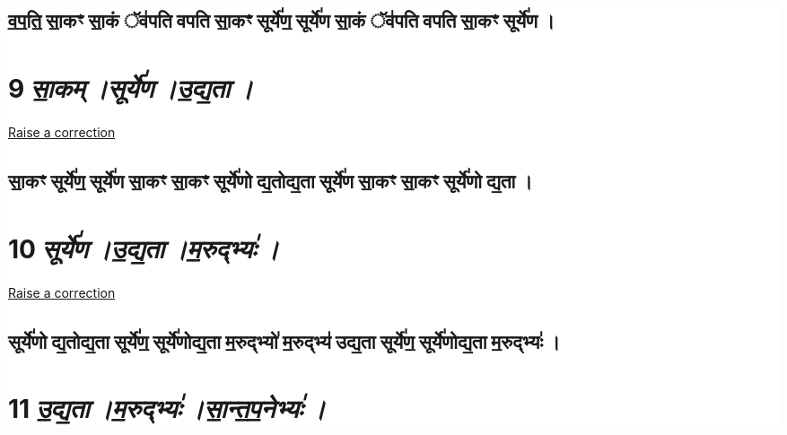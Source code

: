 ## व॒प॒ति॒ सा॒कꣳ सा॒कं ॅव॑पति वपति सा॒कꣳ सूर्ये॑ण॒ सूर्ये॑ण सा॒कं ॅव॑पति वपति सा॒कꣳ सूर्ये॑ण । ##


# 9  _सा॒कम् ।सूर्ये॑ण ।उ॒द्य॒ता ।_ #  



 [Raise a correction](https://github.com/Lab45-RnD-5GSmartEdge/automation/issues/new?title=TS+1.8.4.1-9&body=%E0%A4%B8%E0%A4%BE%E0%A5%92%E0%A4%95%E0%A4%AE%E0%A5%8D+%E0%A5%A4%E0%A4%B8%E0%A5%82%E0%A4%B0%E0%A5%8D%E0%A4%AF%E0%A5%87%E0%A5%91%E0%A4%A3+%E0%A5%A4%E0%A4%89%E0%A5%92%E0%A4%A6%E0%A5%8D%E0%A4%AF%E0%A5%92%E0%A4%A4%E0%A4%BE+%E0%A5%A4%0A%0A%0A%E0%A4%B8%E0%A4%BE%E0%A5%92%E0%A4%95%EA%A3%B3+%E0%A4%B8%E0%A5%82%E0%A4%B0%E0%A5%8D%E0%A4%AF%E0%A5%87%E0%A5%91%E0%A4%A3%E0%A5%92+%E0%A4%B8%E0%A5%82%E0%A4%B0%E0%A5%8D%E0%A4%AF%E0%A5%87%E0%A5%91%E0%A4%A3+%E0%A4%B8%E0%A4%BE%E0%A5%92%E0%A4%95%EA%A3%B3+%E0%A4%B8%E0%A4%BE%E0%A5%92%E0%A4%95%EA%A3%B3+%E0%A4%B8%E0%A5%82%E0%A4%B0%E0%A5%8D%E0%A4%AF%E0%A5%87%E0%A5%91%E0%A4%A3%E0%A5%8B+%E0%A4%A6%E0%A5%8D%E0%A4%AF%E0%A5%92%E0%A4%A4%E0%A5%8B%E0%A4%A6%E0%A5%8D%E0%A4%AF%E0%A5%92%E0%A4%A4%E0%A4%BE+%E0%A4%B8%E0%A5%82%E0%A4%B0%E0%A5%8D%E0%A4%AF%E0%A5%87%E0%A5%91%E0%A4%A3+%E0%A4%B8%E0%A4%BE%E0%A5%92%E0%A4%95%EA%A3%B3+%E0%A4%B8%E0%A4%BE%E0%A5%92%E0%A4%95%EA%A3%B3+%E0%A4%B8%E0%A5%82%E0%A4%B0%E0%A5%8D%E0%A4%AF%E0%A5%87%E0%A5%91%E0%A4%A3%E0%A5%8B+%E0%A4%A6%E0%A5%8D%E0%A4%AF%E0%A5%92%E0%A4%A4%E0%A4%BE+%E0%A5%A4)

## सा॒कꣳ सूर्ये॑ण॒ सूर्ये॑ण सा॒कꣳ सा॒कꣳ सूर्ये॑णो द्य॒तोद्य॒ता सूर्ये॑ण सा॒कꣳ सा॒कꣳ सूर्ये॑णो द्य॒ता । ##


# 10  _सूर्ये॑ण ।उ॒द्य॒ता ।म॒रुद्भ्यः॑ ।_ #  



 [Raise a correction](https://github.com/Lab45-RnD-5GSmartEdge/automation/issues/new?title=TS+1.8.4.1-10&body=%E0%A4%B8%E0%A5%82%E0%A4%B0%E0%A5%8D%E0%A4%AF%E0%A5%87%E0%A5%91%E0%A4%A3+%E0%A5%A4%E0%A4%89%E0%A5%92%E0%A4%A6%E0%A5%8D%E0%A4%AF%E0%A5%92%E0%A4%A4%E0%A4%BE+%E0%A5%A4%E0%A4%AE%E0%A5%92%E0%A4%B0%E0%A5%81%E0%A4%A6%E0%A5%8D%E0%A4%AD%E0%A5%8D%E0%A4%AF%E0%A4%83%E0%A5%91+%E0%A5%A4%0A%0A%0A%E0%A4%B8%E0%A5%82%E0%A4%B0%E0%A5%8D%E0%A4%AF%E0%A5%87%E0%A5%91%E0%A4%A3%E0%A5%8B+%E0%A4%A6%E0%A5%8D%E0%A4%AF%E0%A5%92%E0%A4%A4%E0%A5%8B%E0%A4%A6%E0%A5%8D%E0%A4%AF%E0%A5%92%E0%A4%A4%E0%A4%BE+%E0%A4%B8%E0%A5%82%E0%A4%B0%E0%A5%8D%E0%A4%AF%E0%A5%87%E0%A5%91%E0%A4%A3%E0%A5%92+%E0%A4%B8%E0%A5%82%E0%A4%B0%E0%A5%8D%E0%A4%AF%E0%A5%87%E0%A5%91%E0%A4%A3%E0%A5%8B%E0%A4%A6%E0%A5%8D%E0%A4%AF%E0%A5%92%E0%A4%A4%E0%A4%BE+%E0%A4%AE%E0%A5%92%E0%A4%B0%E0%A5%81%E0%A4%A6%E0%A5%8D%E0%A4%AD%E0%A5%8D%E0%A4%AF%E0%A5%8B%E0%A5%91+%E0%A4%AE%E0%A5%92%E0%A4%B0%E0%A5%81%E0%A4%A6%E0%A5%8D%E0%A4%AD%E0%A5%8D%E0%A4%AF%E0%A5%91+%E0%A4%89%E0%A4%A6%E0%A5%8D%E0%A4%AF%E0%A5%92%E0%A4%A4%E0%A4%BE+%E0%A4%B8%E0%A5%82%E0%A4%B0%E0%A5%8D%E0%A4%AF%E0%A5%87%E0%A5%91%E0%A4%A3%E0%A5%92+%E0%A4%B8%E0%A5%82%E0%A4%B0%E0%A5%8D%E0%A4%AF%E0%A5%87%E0%A5%91%E0%A4%A3%E0%A5%8B%E0%A4%A6%E0%A5%8D%E0%A4%AF%E0%A5%92%E0%A4%A4%E0%A4%BE+%E0%A4%AE%E0%A5%92%E0%A4%B0%E0%A5%81%E0%A4%A6%E0%A5%8D%E0%A4%AD%E0%A5%8D%E0%A4%AF%E0%A4%83%E0%A5%91+%E0%A5%A4)

## सूर्ये॑णो द्य॒तोद्य॒ता सूर्ये॑ण॒ सूर्ये॑णोद्य॒ता म॒रुद्भ्यो॑ म॒रुद्भ्य॑ उद्य॒ता सूर्ये॑ण॒ सूर्ये॑णोद्य॒ता म॒रुद्भ्यः॑ । ##


# 11  _उ॒द्य॒ता ।म॒रुद्भ्यः॑ ।सा॒न्त॒प॒नेभ्यः॑ ।_ #  
